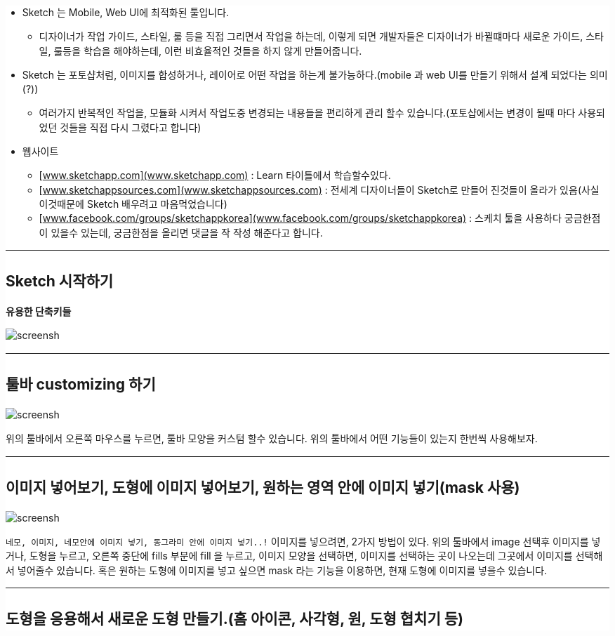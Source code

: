 - Sketch 는 Mobile, Web UI에 최적화된 툴입니다.

	- 디자이너가 작업 가이드, 스타일, 룰 등을 직접 그리면서 작업을 하는데, 이렇게 되면 개발자들은 디자이너가 바뀔떄마다 새로운 가이드, 스타일, 룰등을 학습을 해야하는데, 이런 비효율적인 것들을 하지 않게 만들어줍니다. 

- Sketch 는 포토샵처럼, 이미지를 합성하거나, 레이어로 어떤 작업을 하는게 불가능하다.(mobile 과 web UI를 만들기 위해서 설계 되었다는 의미(?)) 

	- 여러가지 반복적인 작업을, 모듈화 시켜서 작업도중 변경되는 내용들을 편리하게 관리 할수 있습니다.(포토샵에서는 변경이 될때 마다 사용되었던 것들을 직접 다시 그렸다고 합니다)


- 웹사이트 

	- [www.sketchapp.com](www.sketchapp.com) : Learn 타이틀에서 학습할수있다.
	- [www.sketchappsources.com](www.sketchappsources.com) : 전세계 디자이너들이 Sketch로 만들어 진것들이 올라가 있음(사실 이것때문에 Sketch 배우려고 마음먹었습니다)
	- [www.facebook.com/groups/sketchappkorea](www.facebook.com/groups/sketchappkorea) : 스케치 툴을 사용하다 궁금한점이 있을수 있는데, 궁금한점을 올리면 댓글을 작 작성 해준다고 합니다. 

---


## Sketch 시작하기

**유용한 단축키들**



![screensh](https://user-images.githubusercontent.com/30401511/31121504-6bb42100-a873-11e7-87a3-1424b7a649fa.jpg)


---

## 툴바 customizing 하기 



![screensh](https://user-images.githubusercontent.com/30401511/31121517-7af02646-a873-11e7-95e9-68ea52a53ef4.jpg)



위의 툴바에서 오른쪽 마우스를 누르면, 툴바 모양을 커스텀 할수 있습니다. 위의 툴바에서 어떤 기능들이 있는지 한번씩 사용해보자. 

---

## 이미지 넣어보기, 도형에 이미지 넣어보기, 원하는 영역 안에 이미지 넣기(mask 사용)



![screensh](https://user-images.githubusercontent.com/30401511/31121530-89d688e4-a873-11e7-9b3f-3a7714ae31fd.jpg)




`네모, 이미지, 네모안에 이미지 넣기, 동그라미 안에 이미지 넣기..!` 이미지를 넣으려면, 2가지 방법이 있다. 위의 툴바에서 image 선택후 이미지를 넣거나, 도형을 누르고, 오른쪽 중단에 fills 부분에 fill 을 누르고, 이미지 모양을 선택하면, 이미지를 선택하는 곳이 나오는데 그곳에서 이미지를 선택해서 넣어줄수 있습니다. 혹은 원하는 도형에 이미지를 넣고 싶으면 mask 라는 기능을 이용하면, 현재 도형에 이미지를 넣을수 있습니다.

---

## 도형을 응용해서 새로운 도형 만들기.(홈 아이콘, 사각형, 원, 도형 협치기 등)
